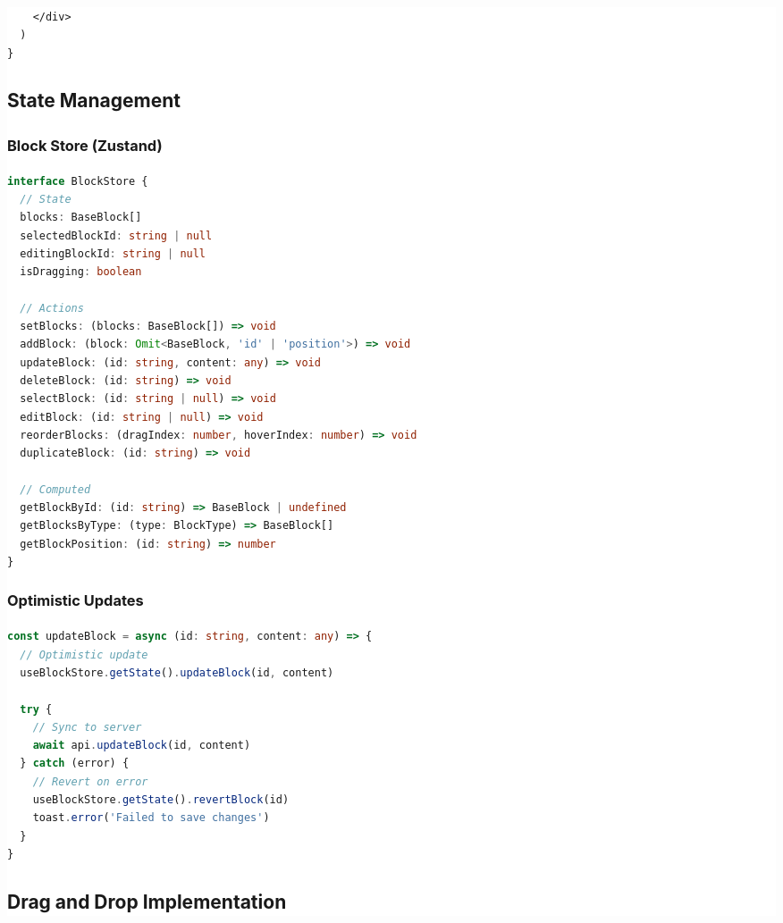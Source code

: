 ```tsx
    </div>
  )
}
```

## State Management

### Block Store (Zustand)
```typescript
interface BlockStore {
  // State
  blocks: BaseBlock[]
  selectedBlockId: string | null
  editingBlockId: string | null
  isDragging: boolean
  
  // Actions
  setBlocks: (blocks: BaseBlock[]) => void
  addBlock: (block: Omit<BaseBlock, 'id' | 'position'>) => void
  updateBlock: (id: string, content: any) => void
  deleteBlock: (id: string) => void
  selectBlock: (id: string | null) => void
  editBlock: (id: string | null) => void
  reorderBlocks: (dragIndex: number, hoverIndex: number) => void
  duplicateBlock: (id: string) => void
  
  // Computed
  getBlockById: (id: string) => BaseBlock | undefined
  getBlocksByType: (type: BlockType) => BaseBlock[]
  getBlockPosition: (id: string) => number
}
```

### Optimistic Updates
```typescript
const updateBlock = async (id: string, content: any) => {
  // Optimistic update
  useBlockStore.getState().updateBlock(id, content)
  
  try {
    // Sync to server
    await api.updateBlock(id, content)
  } catch (error) {
    // Revert on error
    useBlockStore.getState().revertBlock(id)
    toast.error('Failed to save changes')
  }
}
```

## Drag and Drop Implementation
